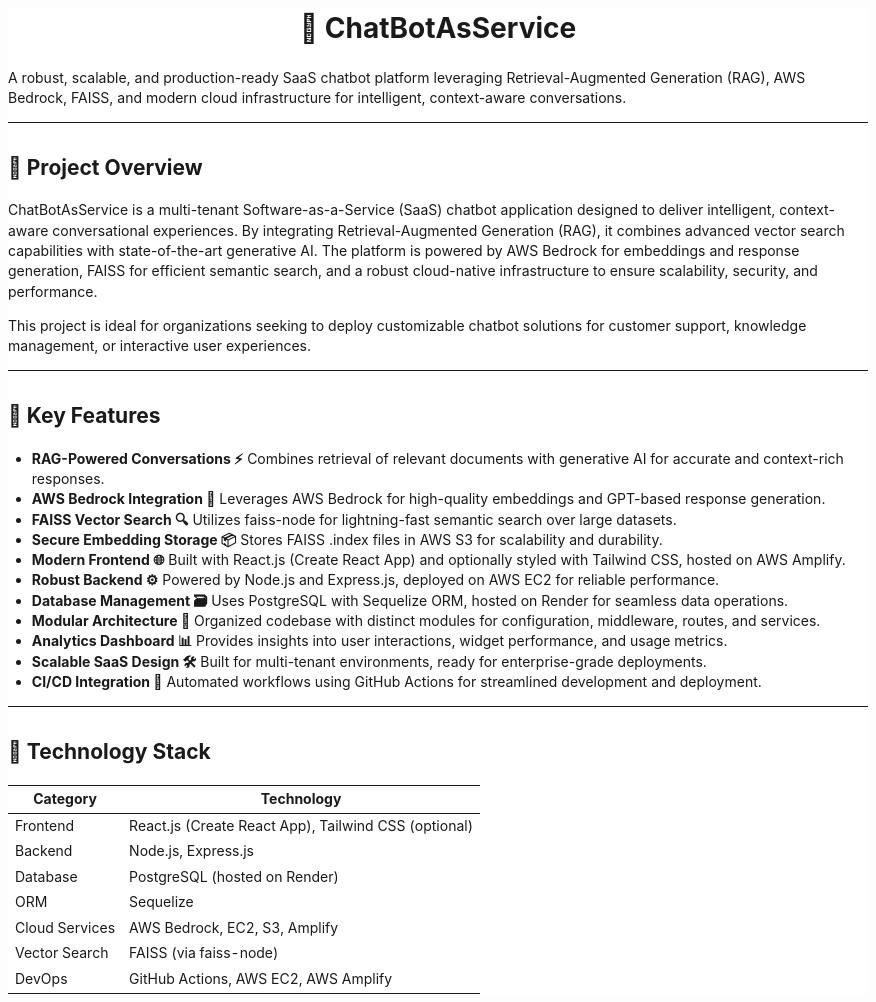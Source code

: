 <h1 align="center">🤖 ChatBotAsService</h1>

A robust, scalable, and production-ready SaaS chatbot platform leveraging Retrieval-Augmented Generation (RAG), AWS Bedrock, FAISS, and modern cloud infrastructure for intelligent, context-aware conversations.

---

## 📌 Project Overview

ChatBotAsService is a multi-tenant Software-as-a-Service (SaaS) chatbot application designed to deliver intelligent, context-aware conversational experiences. By integrating Retrieval-Augmented Generation (RAG), it combines advanced vector search capabilities with state-of-the-art generative AI. The platform is powered by AWS Bedrock for embeddings and response generation, FAISS for efficient semantic search, and a robust cloud-native infrastructure to ensure scalability, security, and performance.

This project is ideal for organizations seeking to deploy customizable chatbot solutions for customer support, knowledge management, or interactive user experiences.

---

## 🧠 Key Features

* **RAG-Powered Conversations ⚡** Combines retrieval of relevant documents with generative AI for accurate and context-rich responses.
* **AWS Bedrock Integration 🤖** Leverages AWS Bedrock for high-quality embeddings and GPT-based response generation.
* **FAISS Vector Search 🔍** Utilizes faiss-node for lightning-fast semantic search over large datasets.
* **Secure Embedding Storage 📦** Stores FAISS .index files in AWS S3 for scalability and durability.
* **Modern Frontend 🌐** Built with React.js (Create React App) and optionally styled with Tailwind CSS, hosted on AWS Amplify.
* **Robust Backend ⚙** Powered by Node.js and Express.js, deployed on AWS EC2 for reliable performance.
* **Database Management 🗃️** Uses PostgreSQL with Sequelize ORM, hosted on Render for seamless data operations.
* **Modular Architecture 🔐** Organized codebase with distinct modules for configuration, middleware, routes, and services.
* **Analytics Dashboard 📊** Provides insights into user interactions, widget performance, and usage metrics.
* **Scalable SaaS Design 🛠️** Built for multi-tenant environments, ready for enterprise-grade deployments.
* **CI/CD Integration 🔄** Automated workflows using GitHub Actions for streamlined development and deployment.

---

## 🧰 Technology Stack

| Category       | Technology                                           |
| -------------- | ---------------------------------------------------- |
| Frontend       | React.js (Create React App), Tailwind CSS (optional) |
| Backend        | Node.js, Express.js                                  |
| Database       | PostgreSQL (hosted on Render)                        |
| ORM            | Sequelize                                            |
| Cloud Services | AWS Bedrock, EC2, S3, Amplify                        |
| Vector Search  | FAISS (via faiss-node)                               |
| DevOps         | GitHub Actions, AWS EC2, AWS Amplify                 |